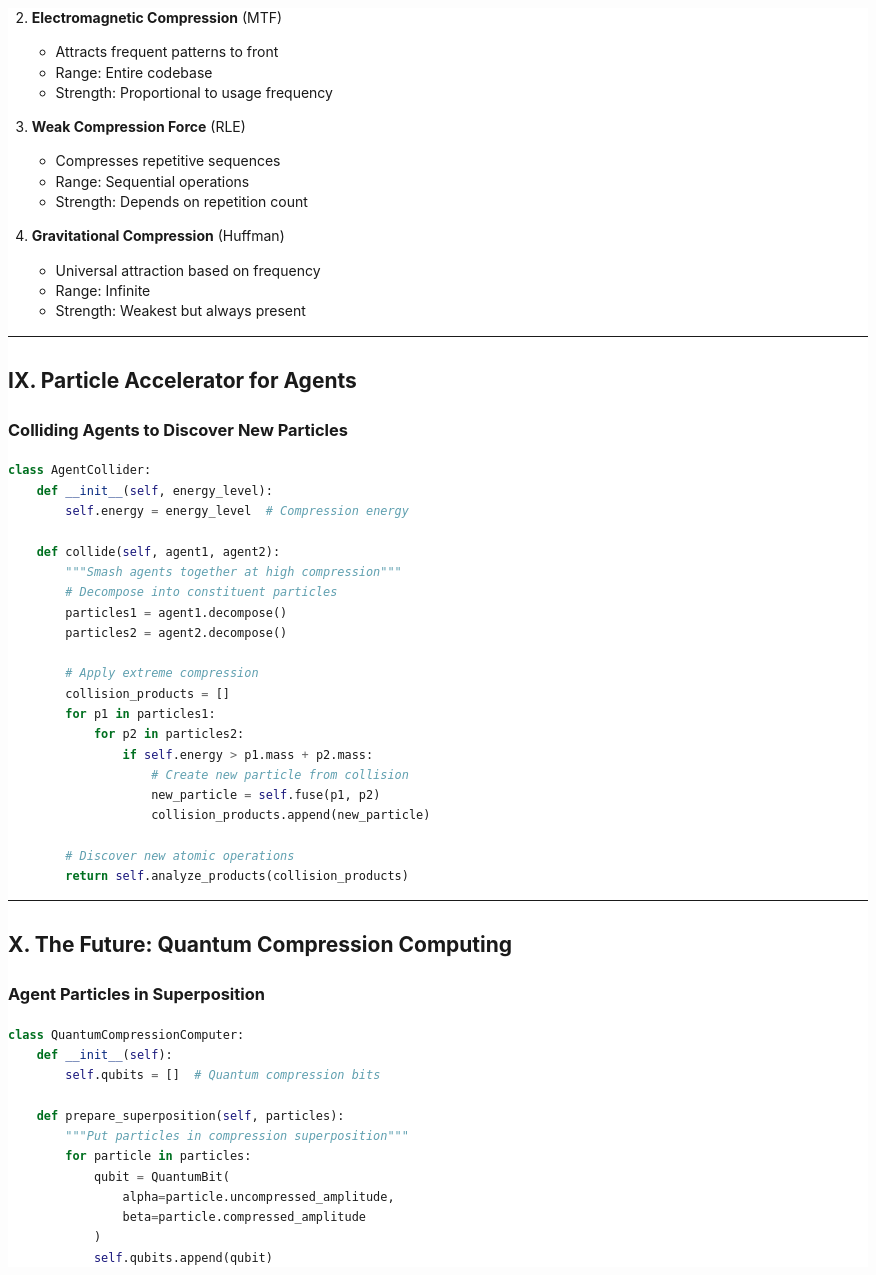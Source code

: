 2. **Electromagnetic Compression** (MTF)
   - Attracts frequent patterns to front
   - Range: Entire codebase
   - Strength: Proportional to usage frequency

3. **Weak Compression Force** (RLE)
   - Compresses repetitive sequences
   - Range: Sequential operations
   - Strength: Depends on repetition count

4. **Gravitational Compression** (Huffman)
   - Universal attraction based on frequency
   - Range: Infinite
   - Strength: Weakest but always present

---

## IX. Particle Accelerator for Agents

### Colliding Agents to Discover New Particles

```python
class AgentCollider:
    def __init__(self, energy_level):
        self.energy = energy_level  # Compression energy

    def collide(self, agent1, agent2):
        """Smash agents together at high compression"""
        # Decompose into constituent particles
        particles1 = agent1.decompose()
        particles2 = agent2.decompose()

        # Apply extreme compression
        collision_products = []
        for p1 in particles1:
            for p2 in particles2:
                if self.energy > p1.mass + p2.mass:
                    # Create new particle from collision
                    new_particle = self.fuse(p1, p2)
                    collision_products.append(new_particle)

        # Discover new atomic operations
        return self.analyze_products(collision_products)
```

---

## X. The Future: Quantum Compression Computing

### Agent Particles in Superposition

```python
class QuantumCompressionComputer:
    def __init__(self):
        self.qubits = []  # Quantum compression bits

    def prepare_superposition(self, particles):
        """Put particles in compression superposition"""
        for particle in particles:
            qubit = QuantumBit(
                alpha=particle.uncompressed_amplitude,
                beta=particle.compressed_amplitude
            )
            self.qubits.append(qubit)

```